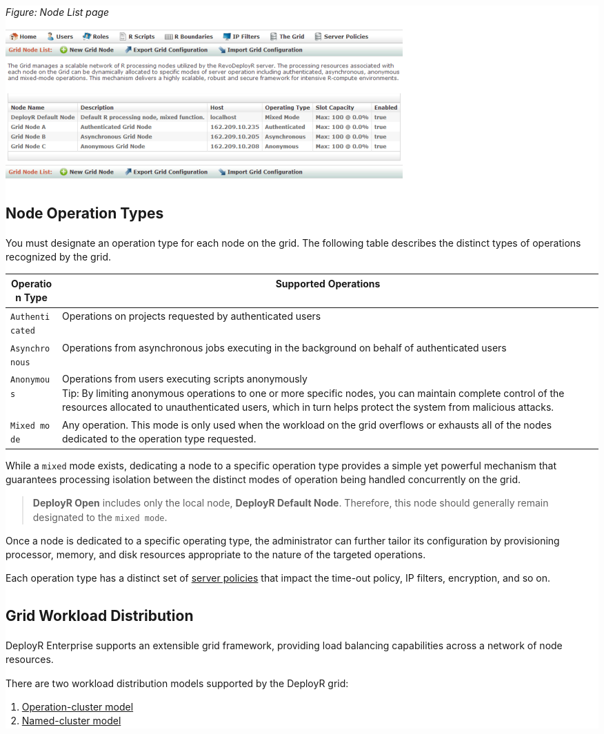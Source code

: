 _Figure: Node List page_

![](media/deployr-admin-managing-the-grid/0300001E_576x218.png)  

## Node Operation Types

You must designate an operation type for each node on the grid. The following table describes the distinct types of operations recognized by the grid. 

|Operation Type|Supported Operations|
|--------------|---|
|`Authenticated`|Operations on projects requested by authenticated users|
|`Asynchronous`|Operations from asynchronous jobs executing in the background on behalf of authenticated users|
|`Anonymous`|Operations from users executing scripts anonymously<br />Tip: By limiting anonymous operations to one or more specific nodes, you can maintain complete control of the resources allocated to unauthenticated users, which in turn helps protect the system from malicious attacks.|
|`Mixed mode`|Any operation. This mode is only used when the workload on the grid overflows or exhausts all of the nodes dedicated to the operation type requested.|

While a `mixed` mode exists, dedicating a node to a specific operation type provides a simple yet powerful mechanism that guarantees processing isolation between the distinct modes of operation being handled concurrently on the grid.

>**DeployR Open** includes only the local node, **DeployR Default Node**. Therefore, this node should generally remain designated to the `mixed mode`.

Once a node is dedicated to a specific operating type, the administrator can further tailor its configuration by provisioning processor, memory, and disk resources appropriate to the nature of the targeted operations.

Each operation type has a distinct set of [server policies](deployr-admin-managing-server-policies.md) that impact the time-out policy, IP filters, encryption, and so on.

## Grid Workload Distribution

DeployR Enterprise supports an extensible grid framework, providing load balancing capabilities across a network of node resources. 

There are two workload distribution models supported by the DeployR grid:

1.  [Operation-cluster model](#operation-clusters-workload-distribution)
2.  [Named-cluster model](#named-clusters-workload-distribution)

